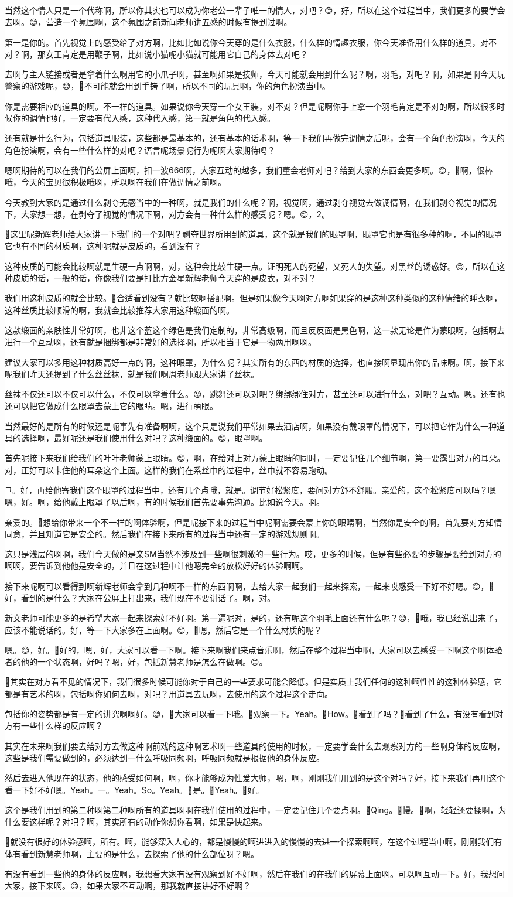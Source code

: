 当然这个情人只是一个代称啊，所以你其实也可以成为你老公一辈子唯一的情人，对吧？😊，好，所以在这个过程当中，我们更多的要学会去啊。😊，营造一个氛围啊，这个氛围之前新闻老师讲五感的时候有提到过啊。

第一是你的。首先视觉上的感受给了对方啊，比如比如说你今天穿的是什么衣服，什么样的情趣衣服，你今天准备用什么样的道具，对不对？啊，那女王肯定是用鞭子啊，比如说小猫呢小猫就可能用它自己的身体去对吧？

去啊与主人链接或者是拿着什么啊用它的小爪子啊，甚至啊如果是技师，今天可能就会用到什么呢？啊，羽毛，对吧？啊，如果是啊今天玩警察的游戏呢，😊，🎼不可能就会用到手铐了啊，所以不同的玩具啊，你的角色扮演当中。

你是需要相应的道具的啊。不一样的道具。如果说你今天穿一个女王装，对不对？但是呢啊你手上拿一个羽毛肯定是不对的啊，所以很多时候你的调情也好，一定要有代入感，这种代入感，第一就是角色的代入感。

还有就是什么行为，包括道具服装，这些都是最基本的，还有基本的话术啊，等一下我们再做完调情之后呢，会有一个角色扮演啊，今天的角色扮演啊，会有一些什么样的对吧？语言呢场景呢行为呢啊大家期待吗？

嗯啊期待的可以在我们的公屏上面啊，扣一波666啊，大家互动的越多，我们董会老师对吧？给到大家的东西会更多啊。😊，🎼啊，很棒哦，今天的宝贝很积极哦啊，所以啊在我们在做调情之前啊。

今天教到大家的是通过什么剥夺无感当中的一种啊，就是我们的什么呢？啊，视觉啊，通过剥夺视觉去做调情啊，在我们剥夺视觉的情况下，大家想一想，在剥夺了视觉的情况下啊，对方会有一种什么样的感受呢？嗯。😊，2。

🎼这里呢新辉老师给大家讲一下我们的一个对吧？剥夺世界所用到的道具，这个就是我们的眼罩啊，眼罩它也是有很多种的啊，不同的眼罩它也有不同的材质啊，这种呢就是皮质的，看到没有？

这种皮质的可能会比较啊就是生硬一点啊啊，对，这种会比较生硬一点。证明死人的死望，又死人的失望。对黑丝的诱惑好。😊，所以在这种皮质的话，一般的话，你像我们要是打比方金星新辉老师今天穿的是皮衣，对不对？

我们用这种皮质的就会比较。🎼合适看到没有？就比较啊搭配啊。但是如果像今天啊对方啊如果穿的是这种这种类似的这种情绪的睡衣啊，这种丝质比较顺滑的啊，我就会比较推荐大家用这种缎面的啊。

这款缎面的亲肤性非常好啊，也非这个蓝这个绿色是我们定制的，非常高级啊，而且反反面是黑色啊，这一款无论是作为蒙眼啊，包括啊去进行一个互动啊，还有就是捆绑都是非常好的选择啊，所以相当于它是一物两用啊啊。

建议大家可以多用这种材质高好一点的啊，这种眼罩，为什么呢？其实所有的东西的材质的选择，也直接啊显现出你的品味啊。啊，接下来呢我们昨天还提到了什么丝丝袜，就是我们啊周老师跟大家讲了丝袜。

丝袜不仅还可以不仅可以什么，不仅可以拿着什么。😡，跳舞还可以对吧？绑绑绑住对方，甚至还可以进行什么，对吧？互动。嗯。还有也还可以把它做成什么眼罩去蒙上它的眼睛。嗯，进行萌眼。

当然最好的是所有的时候还是呃事先有准备啊啊，这个只是说我们平常如果去酒店啊，如果没有戴眼罩的情况下，可以把它作为什么一种道具的选择啊，最好呢还是我们使用什么对吧？这种缎面的。😊，眼罩啊。

首先呢接下来我们给我们的叶叶老师蒙上眼睛。😊，啊，在给对上对方蒙上眼睛的同时，一定要记住几个细节啊，第一要露出对方的耳朵。对，正好可以卡住他的耳朵这个上面。这样的我们在系丝巾的过程中，丝巾就不容易跑动。

그。好，再给他寄我们这个眼罩的过程当中，还有几个点哦，就是。调节好松紧度，要问对方舒不舒服。亲爱的，这个松紧度可以吗？嗯嗯，好。啊，给他戴上眼罩了以后啊，有的时候我们首先要事先沟通。比如说今天。啊。

亲爱的。🎼想给你带来一个不一样的啊体验啊，但是呢接下来的过程当中呢啊需要会蒙上你的眼睛啊，当然你是安全的啊，首先要对方知情同意，并且知道它是安全的。然后我们在接下来所有的过程当中还有一定的游戏规则啊。

这只是浅层的啊啊，我们今天做的是亲SM当然不涉及到一些啊很刺激的一些行为。哎，更多的时候，但是有些必要的步骤是要给到对方的啊啊，要告诉到他他是安全的，并且在这过程中让他嗯完全的放松好好的体验啊啊。

接下来呢啊可以看得到啊新辉老师会拿到几种啊不一样的东西啊啊，去给大家一起我们一起来探索，一起来哎感受一下好不好嗯。😊，🎼好，看到的是什么？大家在公屏上打出来，我们现在不要讲话了。啊，对。

新文老师可能更多的是希望大家一起来探索好不好啊。第一遍呢对，是的，还有呢这个羽毛上面还有什么呢？😊，🎼哦，我已经说出来了，应该不能说话的。好，等一下大家多在上面啊。😊，🎼嗯，然后它是一个什么材质的呢？

嗯。😊，好。🎼好的，嗯，好，大家可以看一下啊。接下来啊我们来点音乐啊，然后在整个过程当中啊，大家可以去感受一下啊这个啊体验者的他的一个状态啊，好吗？嗯，好，包括新慧老师是怎么在做啊。😊。

🎼其实在对方看不见的情况下，我们很多时候可能你对于自己的一些要求可能会降低。但是实质上我们任何的这种啊性性的这种体验感，它都是有艺术的啊，包括啊你如何去啊，对吧？用道具去玩啊，去使用的这个过程这个走向。

包括你的姿势都是有一定的讲究啊啊好。😊，🎼大家可以看一下哦。🎼观察一下。Yeah。🎼How。🎼看到了吗？🎼看到了什么，有没有看到对方有一些什么样的反应啊？

其实在未来啊我们要去给对方去做这种啊前戏的这种啊艺术啊一些道具的使用的时候，一定要学会什么去观察对方的一些啊身体的反应啊，这些是我们需要做到的，必须达到一什么呼吸同频啊，呼吸同频就是根据他的身体反应。

然后去进入他现在的状态，他的感受如何啊，啊，你才能够成为性爱大师，嗯，啊，刚刚我们用到的是这个对吗？好，接下来我们再用这个看一下好不好嗯。Yeah。一。Yeah。So。Yeah。🎼是。🎼Yeah。🎼好。

这个是我们用到的第二种啊第二种啊所有的道具啊啊在我们使用的过程中，一定要记住几个要点啊。🎼Qing。🎼慢。🎼啊，轻轻还要揉啊，为什么要这样呢？对吧？啊，其实所有的动作你想你看啊，如果是快起来。

🎼就没有很好的体验感啊，所有。啊，能够深入人心的，都是慢慢的啊进进入的慢慢的去进一个探索啊啊，在这个过程当中啊，刚刚我们有体有看到新慧老师啊，主要的是什么，去探索了他的什么部位呀？嗯。

有没有看到一些他的身体的反应啊，我想看大家有没有观察到好不好啊，然后在我们的在我们的屏幕上面啊。可以啊互动一下。好，我想问大家，接下来啊。😊，如果大家不互动啊，那我就直接讲好不好啊？
